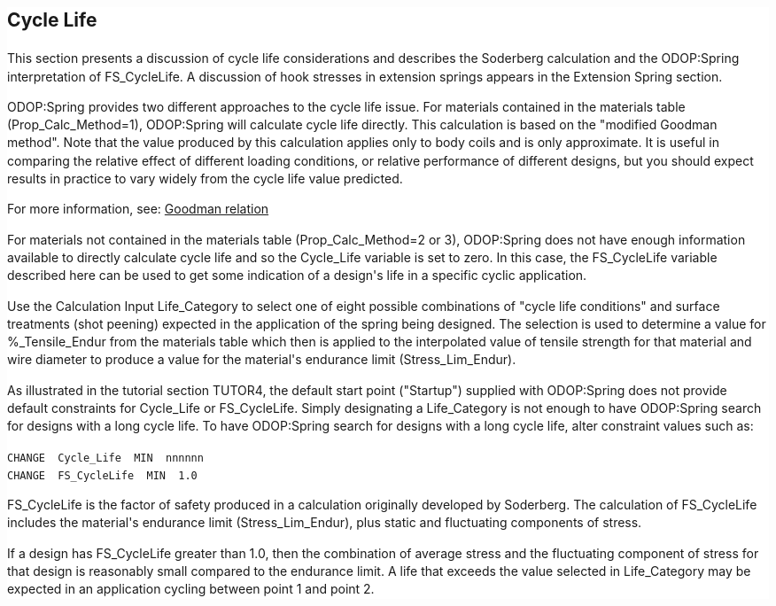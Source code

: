 ## Cycle Life 
This section presents a discussion of cycle life considerations and 
describes the Soderberg calculation and the ODOP:Spring interpretation of 
FS\_CycleLife. 
A discussion of hook stresses in extension springs appears in 
the Extension Spring section. 

ODOP:Spring provides two different approaches to the cycle life issue. 
For materials contained in the materials table (Prop\_Calc\_Method=1), 
ODOP:Spring will calculate cycle life directly. 
This calculation is based on the "modified Goodman method". 
Note that the value produced by this calculation applies only to body coils 
and is only approximate. 
It is useful in comparing the relative effect of different loading conditions, 
or relative performance of different designs, 
but you should expect results in practice to vary widely from the 
cycle life value predicted. 

For more information, 
see: [Goodman relation](https://en.wikipedia.org/wiki/Goodman_relation) 

For materials not contained in the materials table (Prop\_Calc\_Method=2 or 3), 
ODOP:Spring does not have enough information available to directly 
calculate cycle life and so the Cycle\_Life variable is set to zero. 
In this case, the FS\_CycleLife variable described here can be used to get 
some indication of a design's life in a specific cyclic application. 

Use the Calculation Input Life\_Category to select one of eight possible 
combinations of "cycle life conditions" and surface treatments (shot peening) 
expected in the application of the spring being designed. 
The selection is used to determine a value for %\_Tensile\_Endur 
from the materials table which then is applied to the 
interpolated value of tensile strength for that material and wire diameter 
to produce a value for the material's endurance limit (Stress\_Lim\_Endur). 

As illustrated in the tutorial section TUTOR4, the default start point ("Startup") 
supplied with ODOP:Spring does not provide default constraints for Cycle\_Life 
or FS\_CycleLife. 
Simply designating a Life\_Category is not enough to have ODOP:Spring search 
for designs with a long cycle life. 
To have ODOP:Spring search for designs with a long cycle life, 
alter constraint values such as: 

    CHANGE  Cycle_Life  MIN  nnnnnn
    CHANGE  FS_CycleLife  MIN  1.0

FS\_CycleLife is the factor of safety produced in a calculation originally 
developed by Soderberg. 
The calculation of FS\_CycleLife includes the material's endurance limit 
(Stress\_Lim\_Endur), plus static and fluctuating components of stress. 

If a design has FS\_CycleLife greater than 1.0, then the combination of 
average stress and the fluctuating component of stress for that design is 
reasonably small compared to the endurance limit. 
A life that exceeds the value selected in Life\_Category may be expected in an application 
cycling between point 1 and point 2. 
